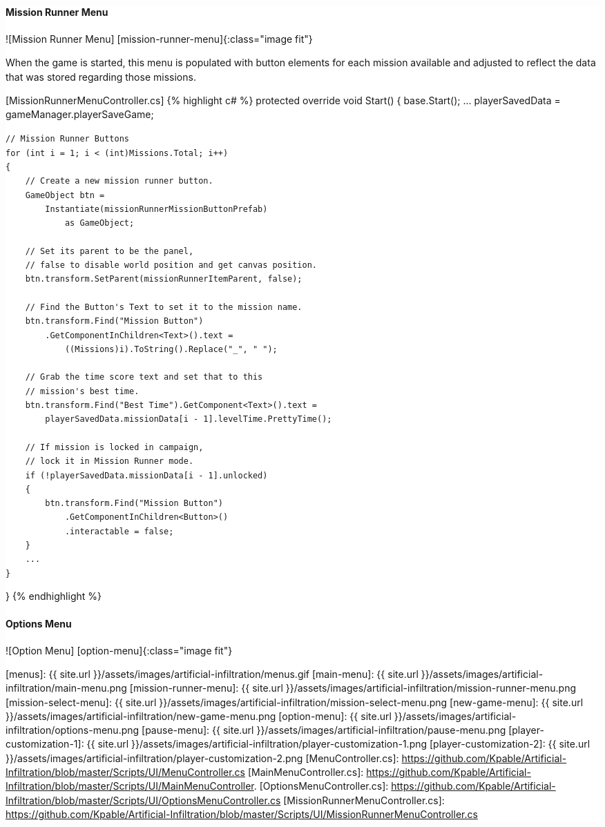 #### Mission Runner Menu

![Mission Runner Menu] [mission-runner-menu]{:class="image fit"}

When the game is started, this menu is populated with button elements for each mission available and adjusted to reflect the data that was stored regarding those missions.

[MissionRunnerMenuController.cs]
{% highlight c# %}
protected override void Start()
{
    base.Start();
    ...
    playerSavedData = gameManager.playerSaveGame;

    // Mission Runner Buttons
    for (int i = 1; i < (int)Missions.Total; i++)
    {
        // Create a new mission runner button. 
        GameObject btn = 
            Instantiate(missionRunnerMissionButtonPrefab) 
                as GameObject;
        
        // Set its parent to be the panel, 
        // false to disable world position and get canvas position. 
        btn.transform.SetParent(missionRunnerItemParent, false);
        
        // Find the Button's Text to set it to the mission name. 
        btn.transform.Find("Mission Button")
            .GetComponentInChildren<Text>().text =
                ((Missions)i).ToString().Replace("_", " ");
        
        // Grab the time score text and set that to this 
        // mission's best time. 
        btn.transform.Find("Best Time").GetComponent<Text>().text =
            playerSavedData.missionData[i - 1].levelTime.PrettyTime();

        // If mission is locked in campaign, 
        // lock it in Mission Runner mode. 
        if (!playerSavedData.missionData[i - 1].unlocked)
        {
            btn.transform.Find("Mission Button")
                .GetComponentInChildren<Button>()
                .interactable = false;
        }
        ...
    }
}
{% endhighlight %}

#### Options Menu

![Option Menu] [option-menu]{:class="image fit"}


[menus]:                    {{ site.url }}/assets/images/artificial-infiltration/menus.gif
[main-menu]:                {{ site.url }}/assets/images/artificial-infiltration/main-menu.png
[mission-runner-menu]:      {{ site.url }}/assets/images/artificial-infiltration/mission-runner-menu.png
[mission-select-menu]:      {{ site.url }}/assets/images/artificial-infiltration/mission-select-menu.png
[new-game-menu]:            {{ site.url }}/assets/images/artificial-infiltration/new-game-menu.png
[option-menu]:              {{ site.url }}/assets/images/artificial-infiltration/options-menu.png
[pause-menu]:               {{ site.url }}/assets/images/artificial-infiltration/pause-menu.png
[player-customization-1]:   {{ site.url }}/assets/images/artificial-infiltration/player-customization-1.png
[player-customization-2]:   {{ site.url }}/assets/images/artificial-infiltration/player-customization-2.png
[MenuController.cs]:       https://github.com/Kpable/Artificial-Infiltration/blob/master/Scripts/UI/MenuController.cs
[MainMenuController.cs]:       https://github.com/Kpable/Artificial-Infiltration/blob/master/Scripts/UI/MainMenuController.
[OptionsMenuController.cs]:       https://github.com/Kpable/Artificial-Infiltration/blob/master/Scripts/UI/OptionsMenuController.cs
[MissionRunnerMenuController.cs]: https://github.com/Kpable/Artificial-Infiltration/blob/master/Scripts/UI/MissionRunnerMenuController.cs